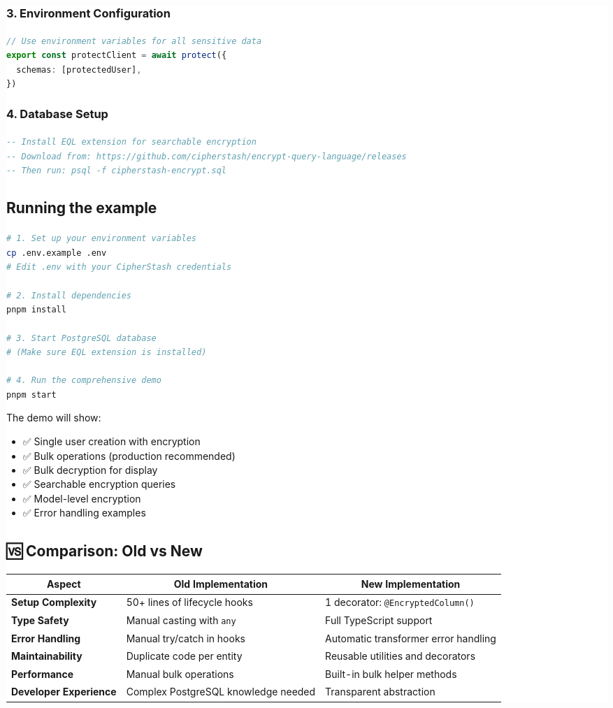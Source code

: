 ### 3. Environment Configuration
```typescript
// Use environment variables for all sensitive data
export const protectClient = await protect({
  schemas: [protectedUser],
})
```

### 4. Database Setup
```sql
-- Install EQL extension for searchable encryption
-- Download from: https://github.com/cipherstash/encrypt-query-language/releases
-- Then run: psql -f cipherstash-encrypt.sql
```

## Running the example

```bash
# 1. Set up your environment variables
cp .env.example .env
# Edit .env with your CipherStash credentials

# 2. Install dependencies
pnpm install

# 3. Start PostgreSQL database
# (Make sure EQL extension is installed)

# 4. Run the comprehensive demo
pnpm start
```

The demo will show:
- ✅ Single user creation with encryption
- ✅ Bulk operations (production recommended)
- ✅ Bulk decryption for display
- ✅ Searchable encryption queries
- ✅ Model-level encryption
- ✅ Error handling examples

## 🆚 Comparison: Old vs New

| Aspect | Old Implementation | New Implementation |
|--------|-------------------|-------------------|
| **Setup Complexity** | 50+ lines of lifecycle hooks | 1 decorator: `@EncryptedColumn()` |
| **Type Safety** | Manual casting with `any` | Full TypeScript support |
| **Error Handling** | Manual try/catch in hooks | Automatic transformer error handling |
| **Maintainability** | Duplicate code per entity | Reusable utilities and decorators |
| **Performance** | Manual bulk operations | Built-in bulk helper methods |
| **Developer Experience** | Complex PostgreSQL knowledge needed | Transparent abstraction |
